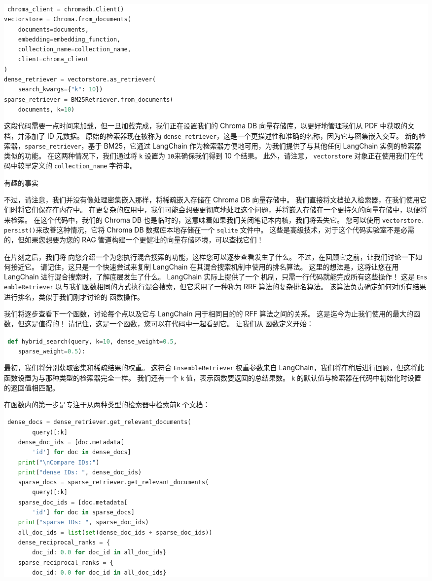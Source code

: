 ```py
 chroma_client = chromadb.Client()
vectorstore = Chroma.from_documents(
    documents=documents,
    embedding=embedding_function,
    collection_name=collection_name,
    client=chroma_client
)
dense_retriever = vectorstore.as_retriever(
    search_kwargs={"k": 10})
sparse_retriever = BM25Retriever.from_documents(
    documents, k=10)
```

这段代码需要一点时间来加载，但一旦加载完成，我们正在设置我们的 Chroma DB 向量存储库，以更好地管理我们从 PDF 中获取的文档，并添加了 ID 元数据。 原始的检索器现在被称为 `dense_retriever`，这是一个更描述性和准确的名称，因为它与密集嵌入交互。 新的检索器，`sparse_retriever`，基于 BM25，它通过 LangChain 作为检索器方便地可用，为我们提供了与其他任何 LangChain 实例的检索器类似的功能。 在这两种情况下，我们通过将 `k` 设置为 `10`来确保我们得到 10 个结果。 此外，请注意， `vectorstore` 对象正在使用我们在代码中较早定义的 `collection_name` 字符串。

有趣的事实

不过，请注意，我们并没有像处理密集嵌入那样，将稀疏嵌入存储在 Chroma DB 向量存储中。 我们直接将文档拉入检索器，在我们使用它们时将它们保存在内存中。 在更复杂的应用中，我们可能会想要更彻底地处理这个问题，并将嵌入存储在一个更持久的向量存储中，以便将来检索。 在这个代码中，我们的 Chroma DB 也是临时的，这意味着如果我们关闭笔记本内核，我们将丢失它。 您可以使用 `vectorstore.persist()`来改善这种情况，它将 Chroma DB 数据库本地存储在一个 `sqlite` 文件中。 这些是高级技术，对于这个代码实验室不是必需的，但如果您想要为您的 RAG 管道构建一个更健壮的向量存储环境，可以查找它们！

在片刻之后，我们将 向您介绍一个为您执行混合搜索的功能，这样您可以逐步查看发生了什么。 不过，在回顾它之前，让我们讨论一下如何接近它。 请记住，这只是一个快速尝试来复制 LangChain 在其混合搜索机制中使用的排名算法。 这里的想法是，这将让您在用 LangChain 进行混合搜索时，了解底层发生了什么。 LangChain 实际上提供了一个 机制，只需一行代码就能完成所有这些操作！ 这是 `EnsembleRetriever` 以与我们函数相同的方式执行混合搜索，但它采用了一种称为 RRF 算法的复杂排名算法。 该算法负责确定如何对所有结果进行排名，类似于我们刚才讨论的 函数操作。

我们将逐步查看下一个函数，讨论每个点以及它与 LangChain 用于相同目的的 RFF 算法之间的关系。 这是迄今为止我们使用的最大的函数，但这是值得的！ 请记住，这是一个函数，您可以在代码中一起看到它。 让我们从 函数定义开始：

```py
 def hybrid_search(query, k=10, dense_weight=0.5,
    sparse_weight=0.5):
```

最初，我们将分别获取密集和稀疏结果的权重。 这符合 `EnsembleRetriever` 权重参数来自 LangChain，我们将在稍后进行回顾，但这将此函数设置为与那种类型的检索器完全一样。 我们还有一个 `k` 值，表示函数要返回的总结果数。 `k` 的默认值与检索器在代码中初始化时设置的返回值相匹配。

在函数内的第一步是专注于从两种类型的检索器中检索前k 个文档：

```py
 dense_docs = dense_retriever.get_relevant_documents(
        query)[:k]
    dense_doc_ids = [doc.metadata[
        'id'] for doc in dense_docs]
    print("\nCompare IDs:")
    print("dense IDs: ", dense_doc_ids)
    sparse_docs = sparse_retriever.get_relevant_documents(
        query)[:k]
    sparse_doc_ids = [doc.metadata[
        'id'] for doc in sparse_docs]
    print("sparse IDs: ", sparse_doc_ids)
    all_doc_ids = list(set(dense_doc_ids + sparse_doc_ids))
    dense_reciprocal_ranks = {
        doc_id: 0.0 for doc_id in all_doc_ids}
    sparse_reciprocal_ranks = {
        doc_id: 0.0 for doc_id in all_doc_ids}
```
